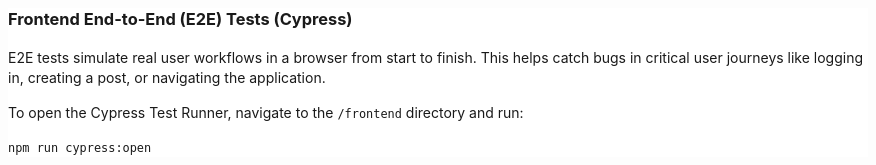 ### Frontend End-to-End (E2E) Tests (Cypress)

E2E tests simulate real user workflows in a browser from start to finish. This helps catch bugs in critical user journeys like logging in, creating a post, or navigating the application.

To open the Cypress Test Runner, navigate to the `/frontend` directory and run:
```sh
npm run cypress:open
```

